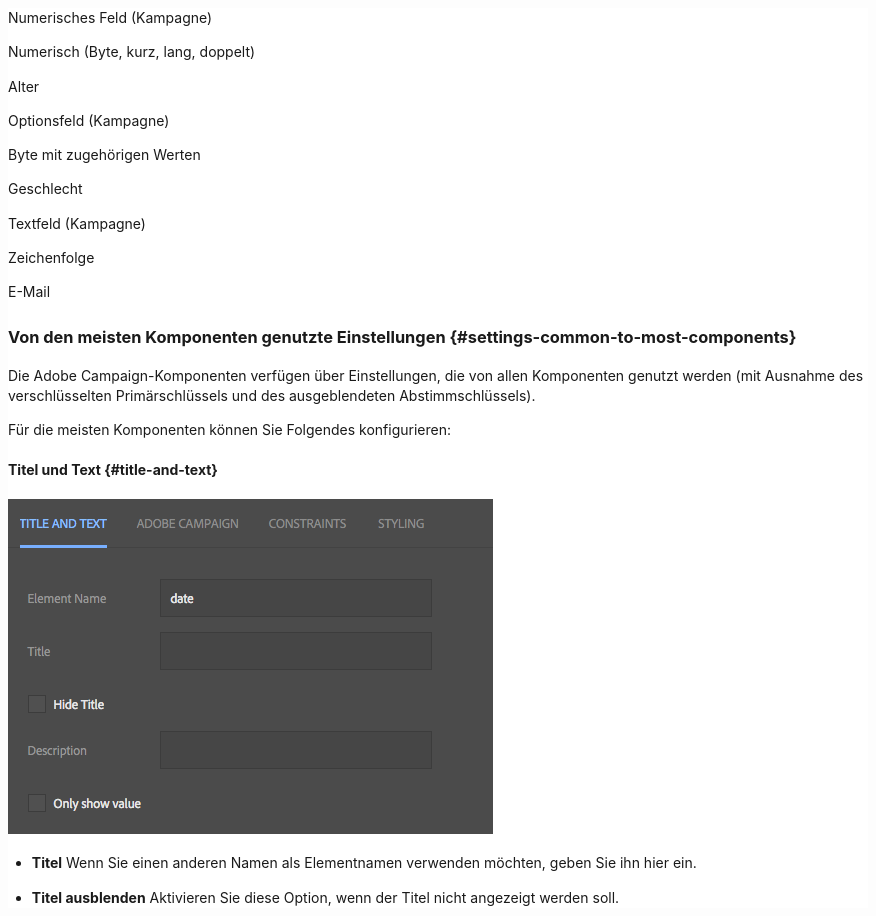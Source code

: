   </tr>
  <tr>
   <td><p>Numerisches Feld (Kampagne)</p> </td>
   <td><p>Numerisch (Byte, kurz, lang, doppelt)</p> </td>
   <td><p>Alter</p> </td>
  </tr>
  <tr>
   <td><p>Optionsfeld (Kampagne)</p> </td>
   <td><p>Byte mit zugehörigen Werten</p> </td>
   <td><p>Geschlecht</p> </td>
  </tr>
  <tr>
   <td><p>Textfeld (Kampagne)</p> </td>
   <td><p>Zeichenfolge</p> </td>
   <td><p>E-Mail</p> </td>
  </tr>
 </tbody>
</table>

### Von den meisten Komponenten genutzte Einstellungen  {#settings-common-to-most-components}

Die Adobe Campaign-Komponenten verfügen über Einstellungen, die von allen Komponenten genutzt werden (mit Ausnahme des verschlüsselten Primärschlüssels und des ausgeblendeten Abstimmschlüssels).

Für die meisten Komponenten können Sie Folgendes konfigurieren:

#### Titel und Text  {#title-and-text}

![chlimage_1-56](assets/chlimage_1-56.png)

* **Titel**
Wenn Sie einen anderen Namen als Elementnamen verwenden möchten, geben Sie ihn hier ein.

* **Titel ausblenden** Aktivieren Sie diese Option, wenn der Titel nicht angezeigt werden soll.
